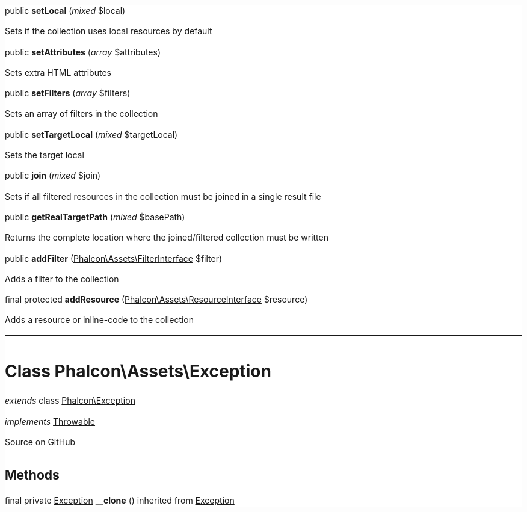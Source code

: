 

public  **setLocal** (*mixed* $local)

Sets if the collection uses local resources by default



public  **setAttributes** (*array* $attributes)

Sets extra HTML attributes



public  **setFilters** (*array* $filters)

Sets an array of filters in the collection



public  **setTargetLocal** (*mixed* $targetLocal)

Sets the target local



public  **join** (*mixed* $join)

Sets if all filtered resources in the collection must be joined in a single result file



public  **getRealTargetPath** (*mixed* $basePath)

Returns the complete location where the joined/filtered collection must be written



public  **addFilter** ([Phalcon\Assets\FilterInterface](/3.4/en/api/Phalcon_Assets_FilterInterface) $filter)

Adds a filter to the collection



final protected  **addResource** ([Phalcon\Assets\ResourceInterface](/3.4/en/api/Phalcon_Assets_ResourceInterface) $resource)

Adds a resource or inline-code to the collection




<hr>

# Class **Phalcon\Assets\Exception**

*extends* class [Phalcon\Exception](/3.4/en/api/Phalcon_Exception)

*implements* [Throwable](http://php.net/manual/en/class.throwable.php)

<a href="https://github.com/phalcon/cphalcon/tree/v3.4.0/phalcon/assets/exception.zep" class="btn btn-default btn-sm">Source on GitHub</a>

## Methods
final private [Exception](http://php.net/manual/en/class.exception.php) **__clone** () inherited from [Exception](http://php.net/manual/en/class.exception.php)
